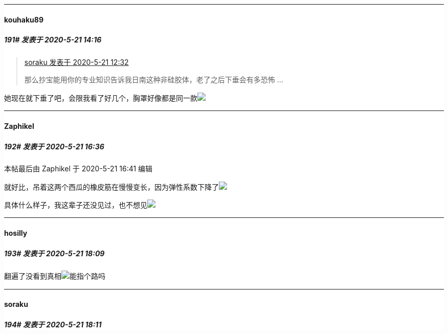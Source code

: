 





*****

####  kouhaku89  
##### 191#       发表于 2020-5-21 14:16



<blockquote><a href="httphttps://bbs.saraba1st.com/2b/forum.php?mod=redirect&amp;goto=findpost&amp;pid=47500301&amp;ptid=1935298" target="_blank">soraku 发表于 2020-5-21 12:32</a>

那么抄宝能用你的专业知识告诉我日南这种非硅胶体，老了之后下垂会有多恐怖 ...</blockquote>
她现在就下垂了吧，会限我看了好几个，胸罩好像都是同一款<img src="https://static.saraba1st.com/image/smiley/face2017/067.png" referrerpolicy="no-referrer">







*****

####  Zaphikel  
##### 192#       发表于 2020-5-21 16:36



 本帖最后由 Zaphikel 于 2020-5-21 16:41 编辑 

就好比，吊着这两个西瓜的橡皮筋在慢慢变长，因为弹性系数下降了<img src="https://static.saraba1st.com/image/smiley/face2017/037.png" referrerpolicy="no-referrer">

具体什么样子，我这辈子还没见过，也不想见<img src="https://static.saraba1st.com/image/smiley/face2017/068.png" referrerpolicy="no-referrer">







*****

####  hosilly  
##### 193#       发表于 2020-5-21 18:09




翻遍了没看到真相<img src="https://static.saraba1st.com/image/smiley/face2017/095.png" referrerpolicy="no-referrer">能指个路吗







*****

####  soraku  
##### 194#       发表于 2020-5-21 18:11
